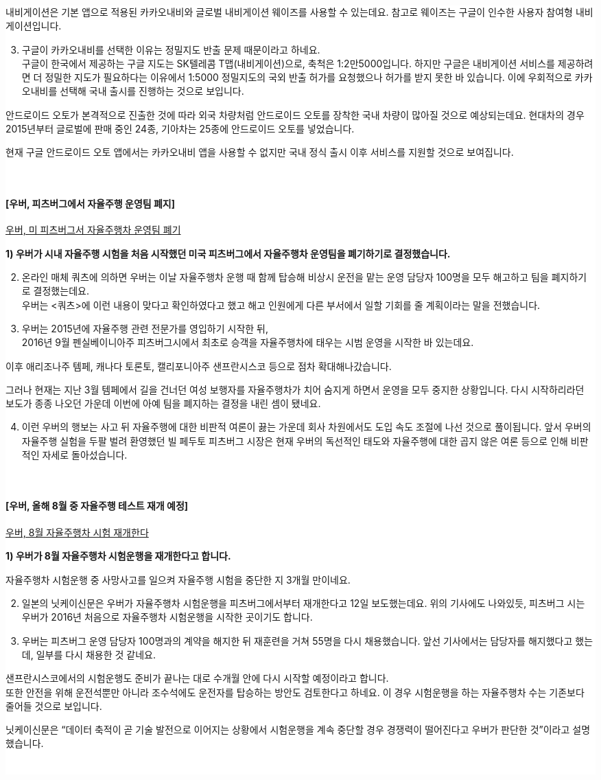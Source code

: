 내비게이션은 기본 앱으로 적용된 카카오내비와 글로벌 내비게이션 웨이즈를 사용할 수 있는데요. 
참고로 웨이즈는 구글이 인수한 사용자 참여형 내비게이션입니다. 

3) 구글이 카카오내비를 선택한 이유는 정밀지도 반출 문제 때문이라고 하네요.   
구글이 한국에서 제공하는 구글 지도는 SK텔레콤 T맵(내비게이션)으로, 축척은 1:2만5000입니다. 
하지만 구글은 내비게이션 서비스를 제공하려면 더 정밀한 지도가 필요하다는 이유에서 1:5000 정밀지도의 국외 반출 허가를 요청했으나 허가를 받지 못한 바 있습니다. 
이에 우회적으로 카카오내비를 선택해 국내 출시를 진행하는 것으로 보입니다.

안드로이드 오토가 본격적으로 진출한 것에 따라 외국 차량처럼 안드로이드 오토를 장착한 국내 차량이 많아질 것으로 예상되는데요. 
현대차의 경우 2015년부터 글로벌에 판매 중인 24종, 기아차는 25종에 안드로이드 오토를 넣었습니다. 

현재 구글 안드로이드 오토 앱에서는 카카오내비 앱을 사용할 수 없지만 국내 정식 출시 이후 서비스를 지원할 것으로 보여집니다. 

<br>


#### [우버, 피츠버그에서 자율주행 운영팀 폐지]
[ 우버, 미 피츠버그서 자율주행차 운영팀 폐기](http://www.hani.co.kr/arti/science/technology/852971.html)


<strong>1) 우버가 시내 자율주행 시험을 처음 시작했던 미국 피츠버그에서 자율주행차 운영팀을 폐기하기로 결정했습니다.</strong>

2) 온라인 매체 쿼츠에 의하면 우버는 이날 자율주행차 운행 때 함께 탑승해 비상시 운전을 맡는 운영 담당자 100명을 모두 해고하고 팀을 폐지하기로 결정했는데요.   
우버는 <쿼츠>에 이런 내용이 맞다고 확인하였다고 했고 해고 인원에게 다른 부서에서 일할 기회를 줄 계획이라는 말을 전했습니다.

3) 우버는 2015년에 자율주행 관련 전문가를 영입하기 시작한 뒤,   
2016년 9월 펜실베이니아주 피츠버그시에서 최초로 승객을 자율주행차에 태우는 시범 운영을 시작한 바 있는데요. 

이후 애리조나주 템페, 캐나다 토론토, 캘리포니아주 샌프란시스코 등으로 점차 확대해나갔습니다. 

그러나 현재는 지난 3월 템페에서 길을 건너던 여성 보행자를 자율주행차가 치어 숨지게 하면서 운영을 모두 중지한 상황입니다. 
다시 시작하리라던 보도가 종종 나오던 가운데 이번에 아예 팀을 폐지하는 결정을 내린 셈이 됐네요.

4) 이런 우버의 행보는 사고 뒤 자율주행에 대한 비판적 여론이 끓는 가운데 회사 차원에서도 도입 속도 조절에 나선 것으로 풀이됩니다.
앞서 우버의 자율주행 실험을 두팔 벌려 환영했던 빌 페두토 피츠버그 시장은 현재 우버의 독선적인 태도와 자율주행에 대한 곱지 않은 여론 등으로 인해 비판적인 자세로 돌아섰습니다.

<br>


#### [우버, 올해 8월 중 자율주행 테스트 재개 예정]
[ 우버, 8월 자율주행차 시험 재개한다](http://www.edaily.co.kr/news/news_detail.asp?newsId=03919606619273864&mediaCodeNo=257&OutLnkChk=Y)


<strong>1) 우버가 8월 자율주행차 시험운행을 재개한다고 합니다.</strong>

자율주행차 시험운행 중 사망사고를 일으켜 자율주행 시험을 중단한 지 3개월 만이네요.  

2) 일본의 닛케이신문은 우버가 자율주행차 시험운행을 피츠버그에서부터 재개한다고 12일 보도했는데요. 
위의 기사에도 나와있듯, 피츠버그 시는 우버가 2016년 처음으로 자율주행차 시험운행을 시작한 곳이기도 합니다.  

3) 우버는 피츠버그 운영 담당자 100명과의 계약을 해지한 뒤 재훈련을 거쳐 55명을 다시 채용했습니다. 
앞선 기사에서는 담당자를 해지했다고 했는데, 일부를 다시 채용한 것 같네요.

샌프란시스코에서의 시험운행도 준비가 끝나는 대로 수개월 안에 다시 시작할 예정이라고 합니다.  
또한 안전을 위해 운전석뿐만 아니라 조수석에도 운전자를 탑승하는 방안도 검토한다고 하네요. 
이 경우 시험운행을 하는 자율주행차 수는 기존보다 줄어들 것으로 보입니다. 

닛케이신문은 “데이터 축적이 곧 기술 발전으로 이어지는 상황에서 시험운행을 계속 중단할 경우 경쟁력이 떨어진다고 우버가 판단한 것”이라고 설명했습니다.

<br>
